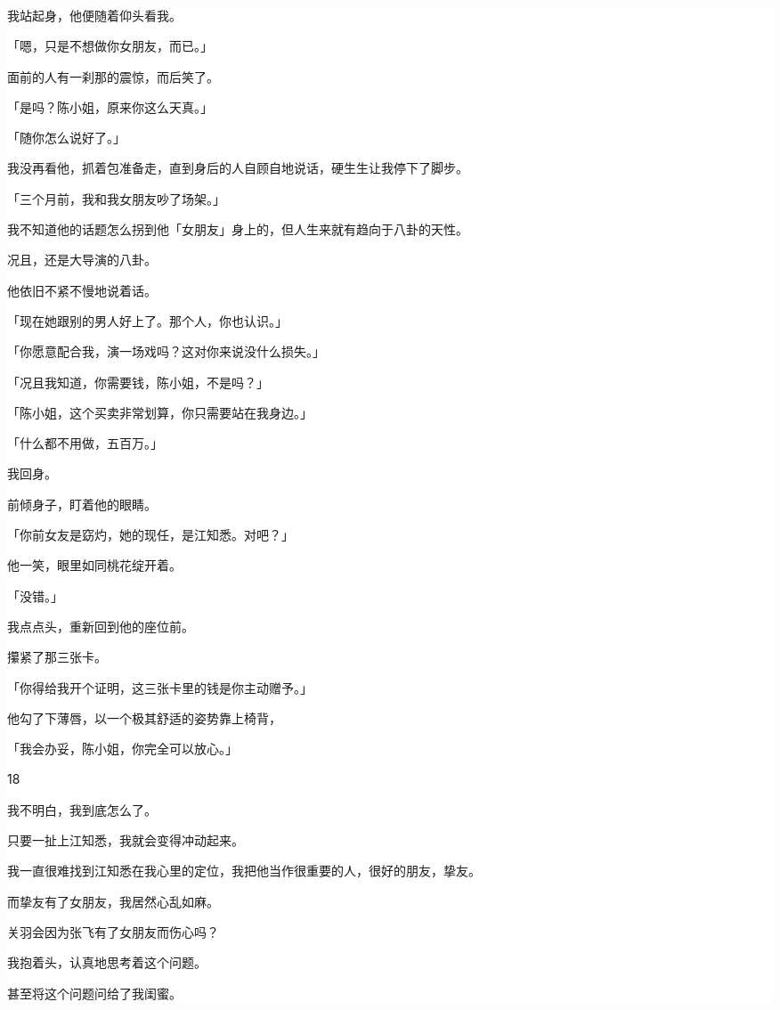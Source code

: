 我站起身，他便随着仰头看我。

「嗯，只是不想做你女朋友，而已。」

面前的人有一刹那的震惊，而后笑了。

「是吗？陈小姐，原来你这么天真。」

「随你怎么说好了。」

我没再看他，抓着包准备走，直到身后的人自顾自地说话，硬生生让我停下了脚步。

「三个月前，我和我女朋友吵了场架。」

我不知道他的话题怎么拐到他「女朋友」身上的，但人生来就有趋向于八卦的天性。

况且，还是大导演的八卦。

他依旧不紧不慢地说着话。

「现在她跟别的男人好上了。那个人，你也认识。」

「你愿意配合我，演一场戏吗？这对你来说没什么损失。」

「况且我知道，你需要钱，陈小姐，不是吗？」

「陈小姐，这个买卖非常划算，你只需要站在我身边。」

「什么都不用做，五百万。」

我回身。

前倾身子，盯着他的眼睛。

「你前女友是窈灼，她的现任，是江知悉。对吧？」

他一笑，眼里如同桃花绽开着。

「没错。」

我点点头，重新回到他的座位前。

攥紧了那三张卡。

「你得给我开个证明，这三张卡里的钱是你主动赠予。」

他勾了下薄唇，以一个极其舒适的姿势靠上椅背，

「我会办妥，陈小姐，你完全可以放心。」

18

我不明白，我到底怎么了。

只要一扯上江知悉，我就会变得冲动起来。

我一直很难找到江知悉在我心里的定位，我把他当作很重要的人，很好的朋友，挚友。

而挚友有了女朋友，我居然心乱如麻。

关羽会因为张飞有了女朋友而伤心吗？

我抱着头，认真地思考着这个问题。

甚至将这个问题问给了我闺蜜。
